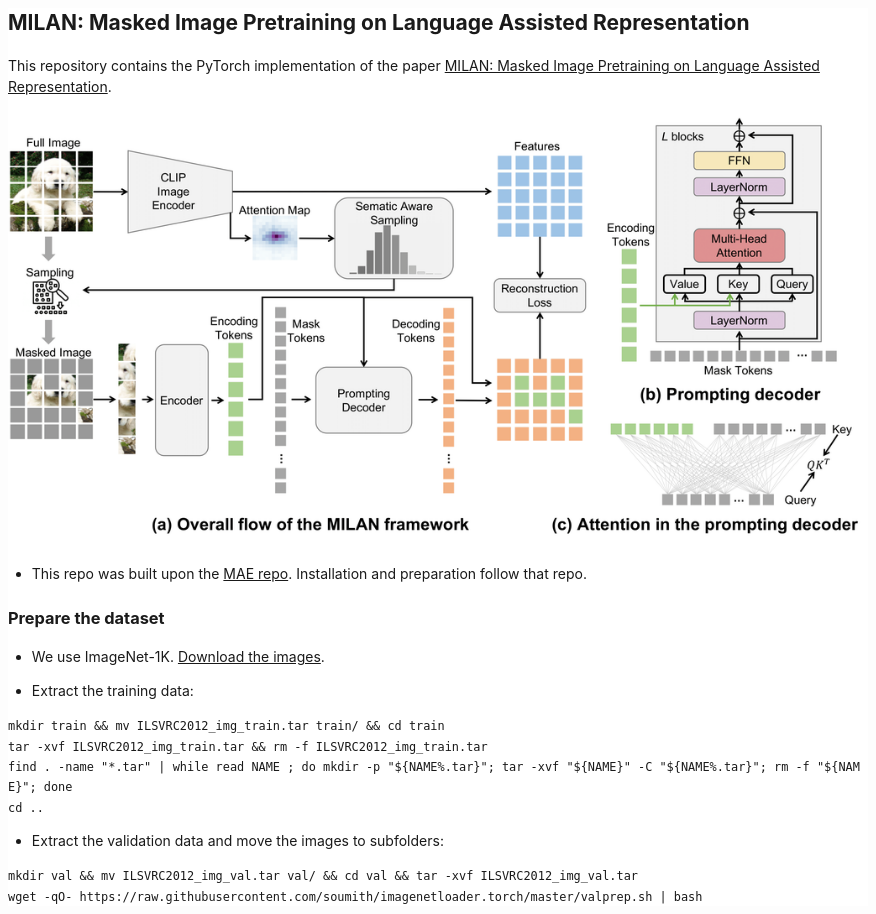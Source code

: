 ## MILAN: Masked Image Pretraining on Language Assisted Representation

This repository contains the PyTorch implementation of the paper [MILAN: Masked Image Pretraining on Language Assisted Representation](https://arxiv.org/pdf/2208.06049.pdf).

<div align="center">
  <img width="100%" src="overview.png">
</div>

* This repo was built upon the [MAE repo](https://github.com/facebookresearch/mae). Installation and preparation follow that repo.

### Prepare the dataset

* We use ImageNet-1K. [Download the images](http://image-net.org/download-images).

* Extract the training data:
```Shell
mkdir train && mv ILSVRC2012_img_train.tar train/ && cd train
tar -xvf ILSVRC2012_img_train.tar && rm -f ILSVRC2012_img_train.tar
find . -name "*.tar" | while read NAME ; do mkdir -p "${NAME%.tar}"; tar -xvf "${NAME}" -C "${NAME%.tar}"; rm -f "${NAME}"; done
cd ..
```

* Extract the validation data and move the images to subfolders:
```Shell
mkdir val && mv ILSVRC2012_img_val.tar val/ && cd val && tar -xvf ILSVRC2012_img_val.tar
wget -qO- https://raw.githubusercontent.com/soumith/imagenetloader.torch/master/valprep.sh | bash
```
